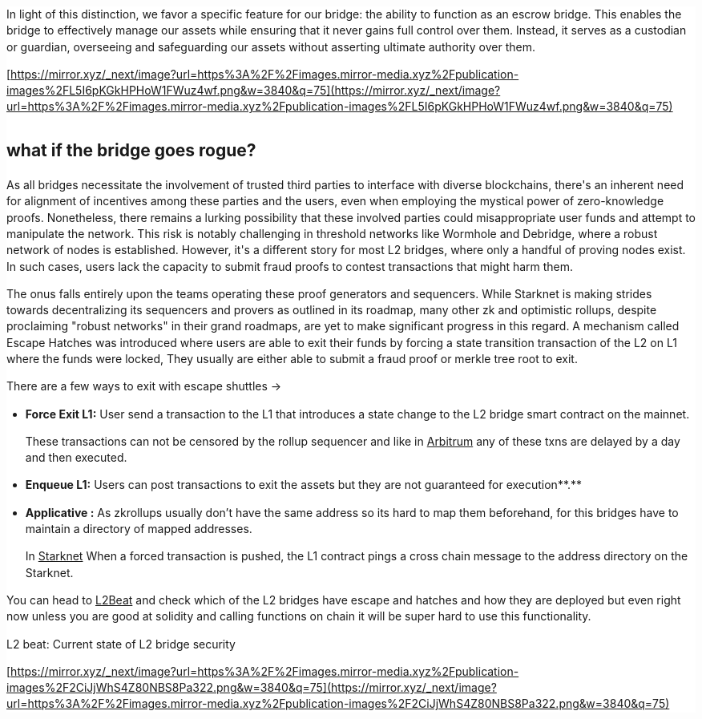 In light of this distinction, we favor a specific feature for our bridge: the ability to function as an escrow bridge. This enables the bridge to effectively manage our assets while ensuring that it never gains full control over them. Instead, it serves as a custodian or guardian, overseeing and safeguarding our assets without asserting ultimate authority over them.

[https://mirror.xyz/_next/image?url=https%3A%2F%2Fimages.mirror-media.xyz%2Fpublication-images%2FL5I6pKGkHPHoW1FWuz4wf.png&w=3840&q=75](https://mirror.xyz/_next/image?url=https%3A%2F%2Fimages.mirror-media.xyz%2Fpublication-images%2FL5I6pKGkHPHoW1FWuz4wf.png&w=3840&q=75)

## **what if the bridge goes rogue?**

As all bridges necessitate the involvement of trusted third parties to interface with diverse blockchains, there's an inherent need for alignment of incentives among these parties and the users, even when employing the mystical power of zero-knowledge proofs. Nonetheless, there remains a lurking possibility that these involved parties could misappropriate user funds and attempt to manipulate the network. This risk is notably challenging in threshold networks like Wormhole and Debridge, where a robust network of nodes is established. However, it's a different story for most L2 bridges, where only a handful of proving nodes exist. In such cases, users lack the capacity to submit fraud proofs to contest transactions that might harm them.

The onus falls entirely upon the teams operating these proof generators and sequencers. While Starknet is making strides towards decentralizing its sequencers and provers as outlined in its roadmap, many other zk and optimistic rollups, despite proclaiming "robust networks" in their grand roadmaps, are yet to make significant progress in this regard. A mechanism called Escape Hatches was introduced where users are able to exit their funds by forcing a state transition transaction of the L2 on L1 where the funds were locked, They usually are either able to submit a fraud proof or merkle tree root to exit.

There are a few ways to exit with escape shuttles →

- **Force Exit L1:** User send a transaction to the L1 that introduces a state change to the L2 bridge smart contract on the mainnet.
    
    These transactions can not be censored by the rollup sequencer and like in [Arbitrum](https://docs.arbitrum.io/inside-arbitrum-nitro#inboxes-fast-and-slow) any of these txns are delayed by a day and then executed.
    
- **Enqueue L1:** Users can post transactions to exit the assets but they are not guaranteed for execution**.**
- **Applicative :** As zkrollups usually don’t have the same address so its hard to map them beforehand, for this bridges have to maintain a directory of mapped addresses.
    
    In [Starknet](https://community.starknet.io/t/starknet-escape-hatch-research/1108) When a forced transaction is pushed, the L1 contract pings a cross chain message to the address directory on the Starknet.
    

You can head to [L2Beat](https://l2beat.com/) and check which of the L2 bridges have escape and hatches and how they are deployed but even right now unless you are good at solidity and calling functions on chain it will be super hard to use this functionality.

L2 beat: Current state of L2 bridge security

[https://mirror.xyz/_next/image?url=https%3A%2F%2Fimages.mirror-media.xyz%2Fpublication-images%2F2CiJjWhS4Z80NBS8Pa322.png&w=3840&q=75](https://mirror.xyz/_next/image?url=https%3A%2F%2Fimages.mirror-media.xyz%2Fpublication-images%2F2CiJjWhS4Z80NBS8Pa322.png&w=3840&q=75)

